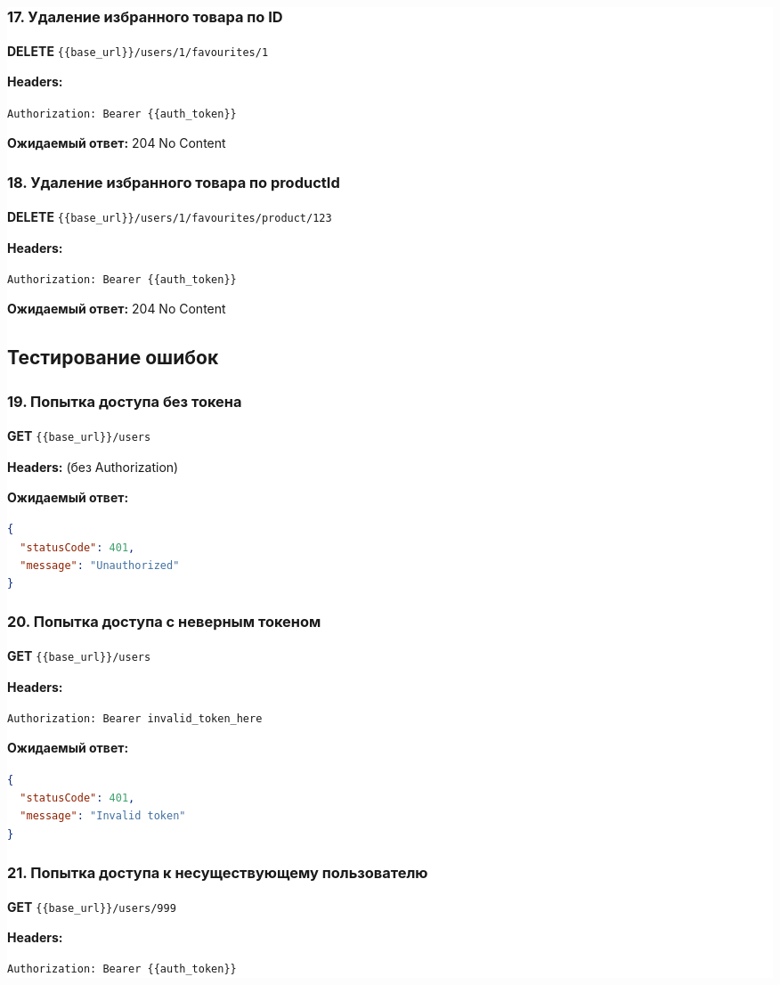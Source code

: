 ### 17. Удаление избранного товара по ID
**DELETE** `{{base_url}}/users/1/favourites/1`

**Headers:**
```
Authorization: Bearer {{auth_token}}
```

**Ожидаемый ответ:** 204 No Content

### 18. Удаление избранного товара по productId
**DELETE** `{{base_url}}/users/1/favourites/product/123`

**Headers:**
```
Authorization: Bearer {{auth_token}}
```

**Ожидаемый ответ:** 204 No Content

## Тестирование ошибок

### 19. Попытка доступа без токена
**GET** `{{base_url}}/users`

**Headers:** (без Authorization)

**Ожидаемый ответ:**
```json
{
  "statusCode": 401,
  "message": "Unauthorized"
}
```

### 20. Попытка доступа с неверным токеном
**GET** `{{base_url}}/users`

**Headers:**
```
Authorization: Bearer invalid_token_here
```

**Ожидаемый ответ:**
```json
{
  "statusCode": 401,
  "message": "Invalid token"
}
```

### 21. Попытка доступа к несуществующему пользователю
**GET** `{{base_url}}/users/999`

**Headers:**
```
Authorization: Bearer {{auth_token}}
```
